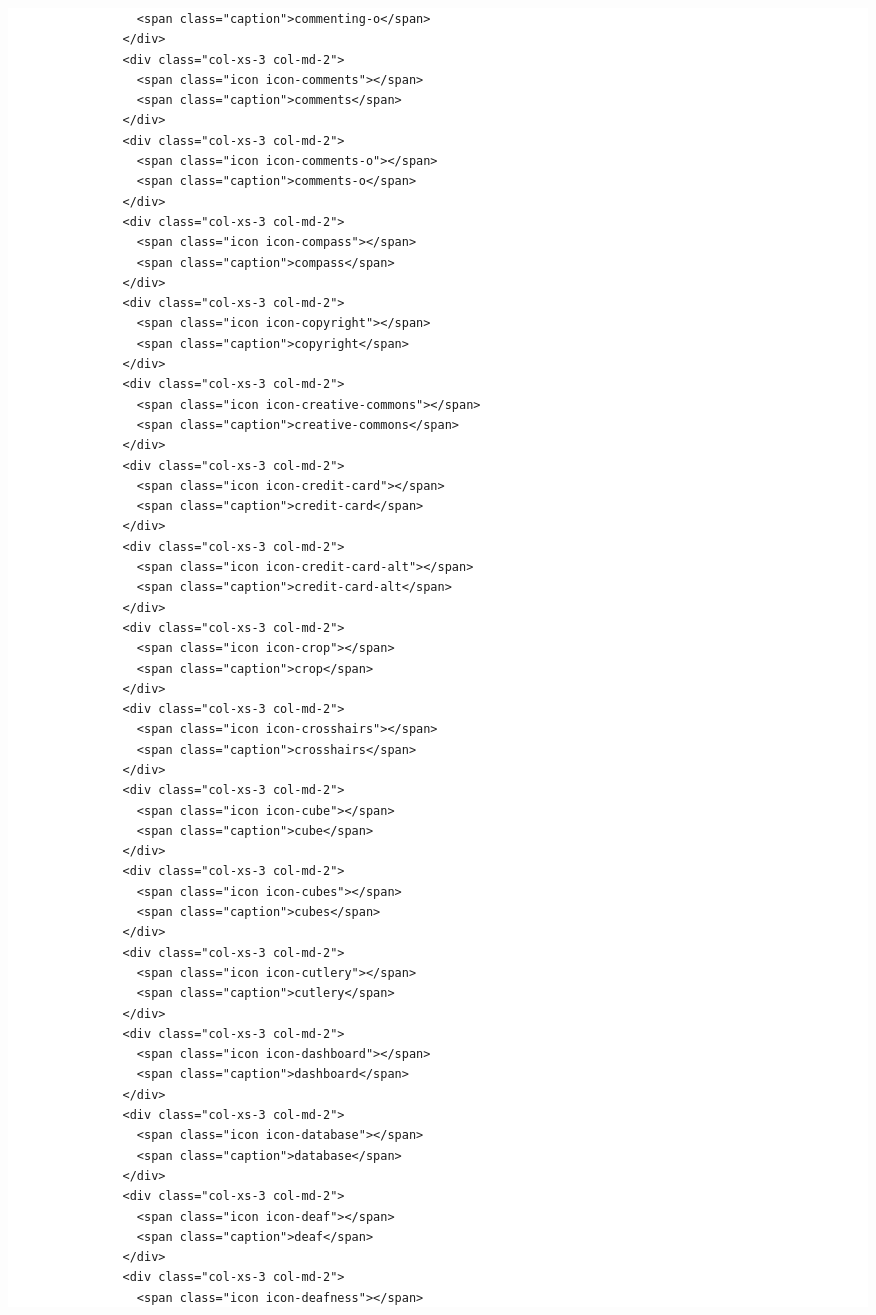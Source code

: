                       <span class="caption">commenting-o</span>
                    </div>
                    <div class="col-xs-3 col-md-2">
                      <span class="icon icon-comments"></span>
                      <span class="caption">comments</span>
                    </div>
                    <div class="col-xs-3 col-md-2">
                      <span class="icon icon-comments-o"></span>
                      <span class="caption">comments-o</span>
                    </div>
                    <div class="col-xs-3 col-md-2">
                      <span class="icon icon-compass"></span>
                      <span class="caption">compass</span>
                    </div>
                    <div class="col-xs-3 col-md-2">
                      <span class="icon icon-copyright"></span>
                      <span class="caption">copyright</span>
                    </div>
                    <div class="col-xs-3 col-md-2">
                      <span class="icon icon-creative-commons"></span>
                      <span class="caption">creative-commons</span>
                    </div>
                    <div class="col-xs-3 col-md-2">
                      <span class="icon icon-credit-card"></span>
                      <span class="caption">credit-card</span>
                    </div>
                    <div class="col-xs-3 col-md-2">
                      <span class="icon icon-credit-card-alt"></span>
                      <span class="caption">credit-card-alt</span>
                    </div>
                    <div class="col-xs-3 col-md-2">
                      <span class="icon icon-crop"></span>
                      <span class="caption">crop</span>
                    </div>
                    <div class="col-xs-3 col-md-2">
                      <span class="icon icon-crosshairs"></span>
                      <span class="caption">crosshairs</span>
                    </div>
                    <div class="col-xs-3 col-md-2">
                      <span class="icon icon-cube"></span>
                      <span class="caption">cube</span>
                    </div>
                    <div class="col-xs-3 col-md-2">
                      <span class="icon icon-cubes"></span>
                      <span class="caption">cubes</span>
                    </div>
                    <div class="col-xs-3 col-md-2">
                      <span class="icon icon-cutlery"></span>
                      <span class="caption">cutlery</span>
                    </div>
                    <div class="col-xs-3 col-md-2">
                      <span class="icon icon-dashboard"></span>
                      <span class="caption">dashboard</span>
                    </div>
                    <div class="col-xs-3 col-md-2">
                      <span class="icon icon-database"></span>
                      <span class="caption">database</span>
                    </div>
                    <div class="col-xs-3 col-md-2">
                      <span class="icon icon-deaf"></span>
                      <span class="caption">deaf</span>
                    </div>
                    <div class="col-xs-3 col-md-2">
                      <span class="icon icon-deafness"></span>
